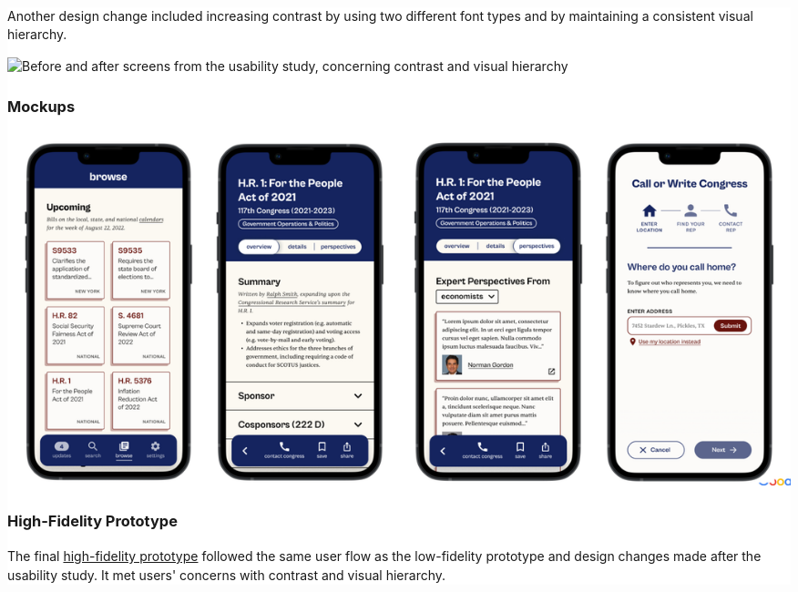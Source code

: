 Another design change included increasing contrast by using two different font types and by maintaining a consistent visual hierarchy.

![Before and after screens from the usability study, concerning contrast and visual hierarchy](./images/before-after-usability-study-2.gif)

### Mockups

![Mockups](./images/mockups.png)

### High-Fidelity Prototype

The final [high-fidelity prototype](https://www.figma.com/proto/sBfO1zEyk761nWySTGh6GR/Billucate?page-id=300%3A114&node-id=305%3A120&viewport=1174%2C183%2C0.19&scaling=scale-down&starting-point-node-id=305%3A120) followed the same user flow as the low-fidelity prototype and design changes made after the usability study. It met users' concerns with contrast and visual hierarchy.
